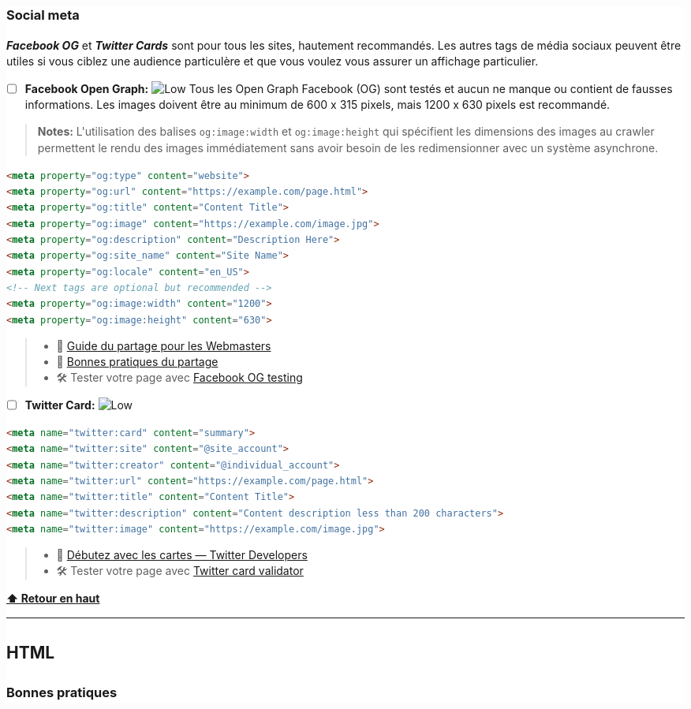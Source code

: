### Social meta

***Facebook OG*** et ***Twitter Cards*** sont pour tous les sites, hautement recommandés. Les autres tags de média sociaux peuvent être utiles si vous ciblez une audience particulère et que vous voulez vous assurer un affichage particulier.

* [ ] **Facebook Open Graph:** ![Low][low_img] Tous les Open Graph Facebook (OG) sont testés et aucun ne manque ou contient de fausses informations. Les images doivent être au minimum de 600 x 315 pixels, mais 1200 x 630 pixels est recommandé.

> **Notes:** L'utilisation des balises `og:image:width` et `og:image:height` qui spécifient les dimensions des images au crawler permettent le rendu des images immédiatement sans avoir besoin de les redimensionner avec un système asynchrone.

```html
<meta property="og:type" content="website">
<meta property="og:url" content="https://example.com/page.html">
<meta property="og:title" content="Content Title">
<meta property="og:image" content="https://example.com/image.jpg">
<meta property="og:description" content="Description Here">
<meta property="og:site_name" content="Site Name">
<meta property="og:locale" content="en_US">
<!-- Next tags are optional but recommended -->
<meta property="og:image:width" content="1200">
<meta property="og:image:height" content="630">
```

> * 📖 [Guide du partage pour les Webmasters](https://developers.facebook.com/docs/sharing/webmasters/)
> * 📖 [Bonnes pratiques du partage](https://developers.facebook.com/docs/sharing/best-practices/)
> * 🛠 Tester votre page avec [Facebook OG testing](https://developers.facebook.com/tools/debug/)

* [ ] **Twitter Card:** ![Low][low_img]

```html
<meta name="twitter:card" content="summary">
<meta name="twitter:site" content="@site_account">
<meta name="twitter:creator" content="@individual_account">
<meta name="twitter:url" content="https://example.com/page.html">
<meta name="twitter:title" content="Content Title">
<meta name="twitter:description" content="Content description less than 200 characters">
<meta name="twitter:image" content="https://example.com/image.jpg">
```

> * 📖 [Débutez avec les cartes — Twitter Developers](https://developer.twitter.com/en/docs/tweets/optimize-with-cards/guides/getting-started)
> * 🛠 Tester votre page avec [Twitter card validator](https://cards-dev.twitter.com/validator)

**[⬆ Retour en haut](#table-of-contents)**

---

## HTML

### Bonnes pratiques


[low_img]: http://res.cloudinary.com/djnyaloac/image/upload/v1508238836/level-checklist-low.png
[medium_img]: http://res.cloudinary.com/djnyaloac/image/upload/v1508238836/level-checklist-medium.png
[high_img]: http://res.cloudinary.com/djnyaloac/image/upload/v1508238836/level-checklist-high.png